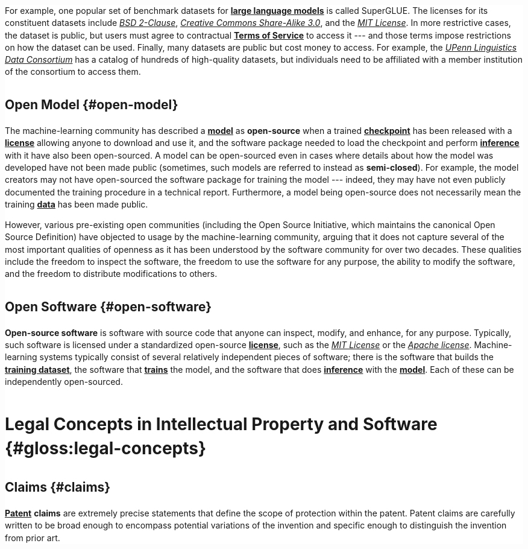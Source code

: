 For example, one popular set of benchmark datasets for **[large language models](glossary.html#llm)** is called SuperGLUE. The licenses for its constituent datasets include [*BSD 2-Clause*](https://people.ict.usc.edu/~gordon/copa.html), [*Creative Commons Share-Alike 3.0*](https://github.com/google-research-datasets/boolean-questions), and the [*MIT License*](https://github.com/rudinger/winogender-schemas/tree/master). In more restrictive cases, the dataset is public, but users must agree to contractual **[Terms of Service](glossary.html#terms-of-service)** to access it --- and those terms impose restrictions on how the dataset can be used. Finally, many datasets are public but cost money to access. For example, the [*UPenn Linguistics Data Consortium*](https://www.ldc.upenn.edu/) has a catalog of hundreds of high-quality datasets, but individuals need to be affiliated with a member institution of the consortium to access them.

## Open Model {#open-model}

The machine-learning community has described a **[model](glossary.html#model)** as **open-source** when a trained **[checkpoint](glossary.html#checkpoint)** has been released with a **[license](glossary.html#license)** allowing anyone to download and use it, and the software package needed to load the checkpoint and perform **[inference](glossary.html#inference)** with it have also been open-sourced. A model can be open-sourced even in cases where details about how the model was developed have not been made public (sometimes, such models are referred to instead as **semi-closed**). For example, the model creators may not have open-sourced the software package for training the model --- indeed, they may have not even publicly documented the training procedure in a technical report. Furthermore, a model being open-source does not necessarily mean the training **[data](glossary.html#datasets)** has been made public.

However, various pre-existing open communities (including the Open Source Initiative, which maintains the canonical Open Source Definition) have objected to usage by the machine-learning community, arguing that it does not capture several of the most important qualities of openness as it has been understood by the software community for over two decades. These qualities include the freedom to inspect the software, the freedom to use the software for any purpose, the ability to modify the software, and the freedom to distribute modifications to others.

## Open Software {#open-software}

**Open-source software** is software with source code that anyone can inspect, modify, and enhance, for any purpose. Typically, such software is licensed under a standardized open-source **[license](glossary.html#license)**, such as the [*MIT License*](https://opensource.org/license/mit/) or the [*Apache license*](https://opensource.org/license/apache-2-0/). Machine-learning systems typically consist of several relatively independent pieces of software; there is the software that builds the **[training dataset](glossary.html#datasets)**, the software that **[trains](glossary.html#training)** the model, and the software that does **[inference](glossary.html#inference)** with the **[model](glossary.html#model)**. Each of these can be independently open-sourced.

# Legal Concepts in Intellectual Property and Software {#gloss:legal-concepts}

## Claims {#claims}

**[Patent](glossary.html#patent)** **claims** are extremely precise statements that define the scope of protection within the patent. Patent claims are carefully written to be broad enough to encompass potential variations of the invention and specific enough to distinguish the invention from prior art.
